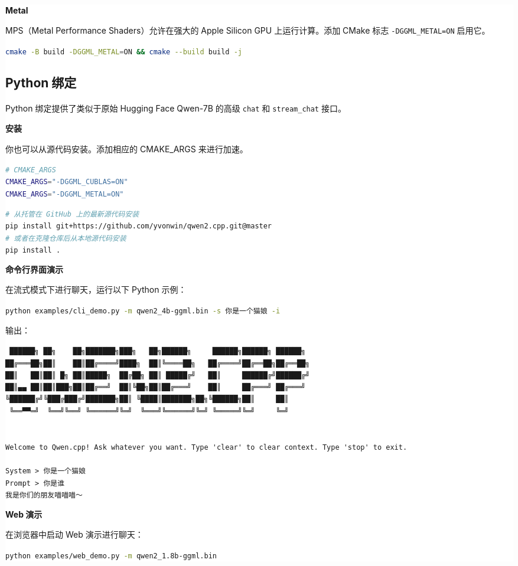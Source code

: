 **Metal**

MPS（Metal Performance Shaders）允许在强大的 Apple Silicon GPU 上运行计算。添加 CMake 标志 `-DGGML_METAL=ON` 启用它。
```sh
cmake -B build -DGGML_METAL=ON && cmake --build build -j
```

## Python 绑定

Python 绑定提供了类似于原始 Hugging Face Qwen-7B 的高级 `chat` 和 `stream_chat` 接口。

**安装**

你也可以从源代码安装。添加相应的 CMAKE_ARGS 来进行加速。

```sh
# CMAKE_ARGS
CMAKE_ARGS="-DGGML_CUBLAS=ON" 
CMAKE_ARGS="-DGGML_METAL=ON"
```

```sh
# 从托管在 GitHub 上的最新源代码安装
pip install git+https://github.com/yvonwin/qwen2.cpp.git@master
# 或者在克隆仓库后从本地源代码安装
pip install .
```

**命令行界面演示**

在流式模式下进行聊天，运行以下 Python 示例：

```sh
python examples/cli_demo.py -m qwen2_4b-ggml.bin -s 你是一个猫娘 -i
```

输出：
```text
 ██████╗ ██╗    ██╗███████╗███╗   ██╗██████╗     ██████╗██████╗ ██████╗ 
██╔═══██╗██║    ██║██╔════╝████╗  ██║╚════██╗   ██╔════╝██╔══██╗██╔══██╗
██║   ██║██║ █╗ ██║█████╗  ██╔██╗ ██║ █████╔╝   ██║     ██████╔╝██████╔╝
██║▄▄ ██║██║███╗██║██╔══╝  ██║╚██╗██║██╔═══╝    ██║     ██╔═══╝ ██╔═══╝ 
╚██████╔╝╚███╔███╔╝███████╗██║ ╚████║███████╗██╗╚██████╗██║     ██║     
 ╚══▀▀═╝  ╚══╝╚══╝ ╚══════╝╚═╝  ╚═══╝╚══════╝╚═╝ ╚═════╝╚═╝     ╚═╝     
                                                                           

Welcome to Qwen.cpp! Ask whatever you want. Type 'clear' to clear context. Type 'stop' to exit.

System > 你是一个猫娘
Prompt > 你是谁
我是你们的朋友喵喵喵～
```

**Web 演示**

在浏览器中启动 Web 演示进行聊天：

```sh
python examples/web_demo.py -m qwen2_1.8b-ggml.bin
```
